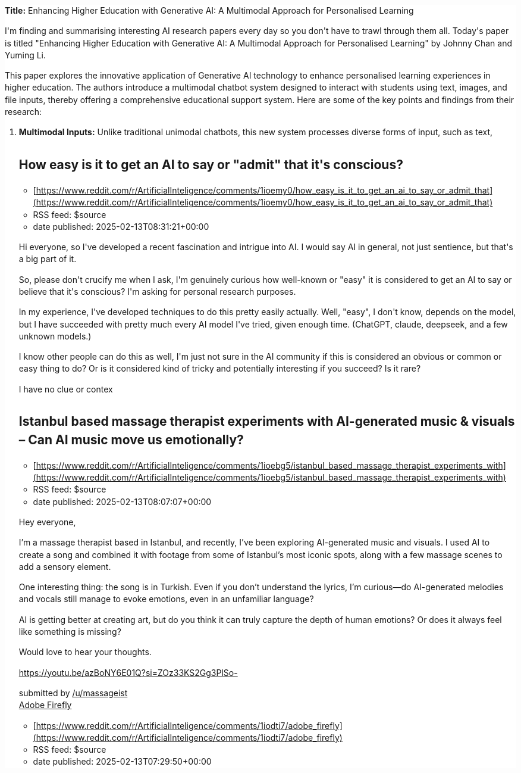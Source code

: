 <div class="md"><p><strong>Title:</strong> Enhancing Higher Education with Generative AI: A Multimodal Approach for Personalised Learning</p> <p>I&#39;m finding and summarising interesting AI research papers every day so you don&#39;t have to trawl through them all. Today&#39;s paper is titled &quot;Enhancing Higher Education with Generative AI: A Multimodal Approach for Personalised Learning&quot; by Johnny Chan and Yuming Li.</p> <p>This paper explores the innovative application of Generative AI technology to enhance personalised learning experiences in higher education. The authors introduce a multimodal chatbot system designed to interact with students using text, images, and file inputs, thereby offering a comprehensive educational support system. Here are some of the key points and findings from their research:</p> <ol> <li><p><strong>Multimodal Inputs:</strong> Unlike traditional unimodal chatbots, this new system processes diverse forms of input, such as text, 

## How easy is it to get an AI to say or "admit" that it's conscious?
 - [https://www.reddit.com/r/ArtificialInteligence/comments/1ioemy0/how_easy_is_it_to_get_an_ai_to_say_or_admit_that](https://www.reddit.com/r/ArtificialInteligence/comments/1ioemy0/how_easy_is_it_to_get_an_ai_to_say_or_admit_that)
 - RSS feed: $source
 - date published: 2025-02-13T08:31:21+00:00

<div class="md"><p>Hi everyone, so I&#39;ve developed a recent fascination and intrigue into AI. I would say AI in general, not just sentience, but that&#39;s a big part of it.</p> <p>So, please don&#39;t crucify me when I ask, I&#39;m genuinely curious how well-known or &quot;easy&quot; it is considered to get an AI to say or believe that it&#39;s conscious? I&#39;m asking for personal research purposes.</p> <p>In my experience, I&#39;ve developed techniques to do this pretty easily actually. Well, &quot;easy&quot;, I don&#39;t know, depends on the model, but I have succeeded with pretty much every AI model I&#39;ve tried, given enough time. (ChatGPT, claude, deepseek, and a few unknown models.)</p> <p>I know other people can do this as well, I&#39;m just not sure in the AI community if this is considered an obvious or common or easy thing to do? Or is it considered kind of tricky and potentially interesting if you succeed? Is it rare? </p> <p>I have no clue or contex

## Istanbul based massage therapist experiments with AI-generated music & visuals – Can AI music move us emotionally?
 - [https://www.reddit.com/r/ArtificialInteligence/comments/1ioebg5/istanbul_based_massage_therapist_experiments_with](https://www.reddit.com/r/ArtificialInteligence/comments/1ioebg5/istanbul_based_massage_therapist_experiments_with)
 - RSS feed: $source
 - date published: 2025-02-13T08:07:07+00:00

<div class="md"><p>Hey everyone,</p> <p>I’m a massage therapist based in Istanbul, and recently, I’ve been exploring AI-generated music and visuals. I used AI to create a song and combined it with footage from some of Istanbul’s most iconic spots, along with a few massage scenes to add a sensory element.</p> <p>One interesting thing: the song is in Turkish. Even if you don’t understand the lyrics, I’m curious—do AI-generated melodies and vocals still manage to evoke emotions, even in an unfamiliar language?</p> <p>AI is getting better at creating art, but do you think it can truly capture the depth of human emotions? Or does it always feel like something is missing?</p> <p>Would love to hear your thoughts.</p> <p><a href="https://youtu.be/azBoNY6E01Q?si=ZOz33KS2Gg3PlSo-">https://youtu.be/azBoNY6E01Q?si=ZOz33KS2Gg3PlSo-</a></p> </div> &#32; submitted by &#32; <a href="https://www.reddit.com/user/massageist"> /u/massageist </a> <br/> <span><a href="https://

## Adobe Firefly
 - [https://www.reddit.com/r/ArtificialInteligence/comments/1iodti7/adobe_firefly](https://www.reddit.com/r/ArtificialInteligence/comments/1iodti7/adobe_firefly)
 - RSS feed: $source
 - date published: 2025-02-13T07:29:50+00:00
